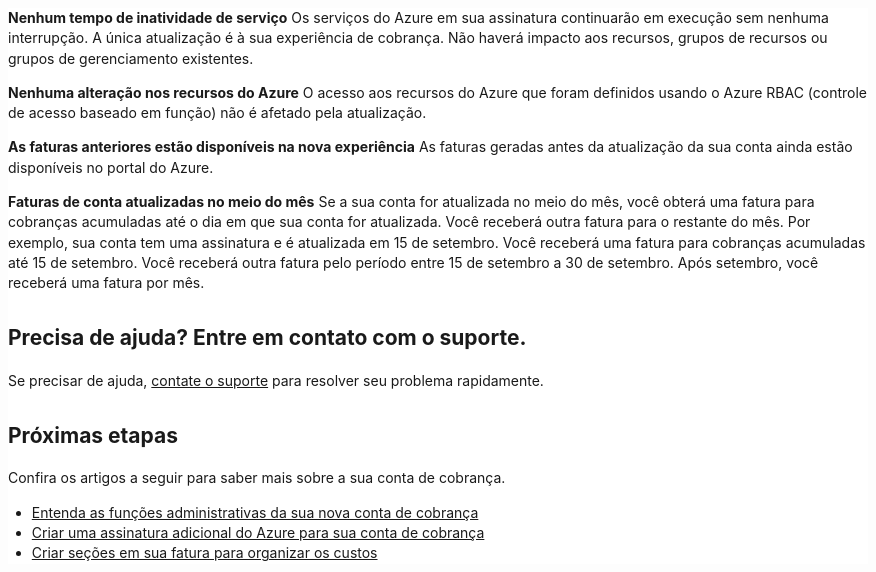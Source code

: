 **Nenhum tempo de inatividade de serviço** Os serviços do Azure em sua assinatura continuarão em execução sem nenhuma interrupção. A única atualização é à sua experiência de cobrança. Não haverá impacto aos recursos, grupos de recursos ou grupos de gerenciamento existentes.

**Nenhuma alteração nos recursos do Azure** O acesso aos recursos do Azure que foram definidos usando o Azure RBAC (controle de acesso baseado em função) não é afetado pela atualização.

**As faturas anteriores estão disponíveis na nova experiência** As faturas geradas antes da atualização da sua conta ainda estão disponíveis no portal do Azure.

**Faturas de conta atualizadas no meio do mês** Se a sua conta for atualizada no meio do mês, você obterá uma fatura para cobranças acumuladas até o dia em que sua conta for atualizada. Você receberá outra fatura para o restante do mês. Por exemplo, sua conta tem uma assinatura e é atualizada em 15 de setembro. Você receberá uma fatura para cobranças acumuladas até 15 de setembro. Você receberá outra fatura pelo período entre 15 de setembro a 30 de setembro. Após setembro, você receberá uma fatura por mês.

## <a name="need-help-contact-support"></a>Precisa de ajuda? Entre em contato com o suporte.

Se precisar de ajuda, [contate o suporte](https://portal.azure.com/?#blade/Microsoft_Azure_Support/HelpAndSupportBlade) para resolver seu problema rapidamente.

## <a name="next-steps"></a>Próximas etapas

Confira os artigos a seguir para saber mais sobre a sua conta de cobrança.

- [Entenda as funções administrativas da sua nova conta de cobrança](../manage/understand-mca-roles.md)
- [Criar uma assinatura adicional do Azure para sua conta de cobrança](../manage/create-subscription.md)
- [Criar seções em sua fatura para organizar os custos](../manage/mca-section-invoice.md)